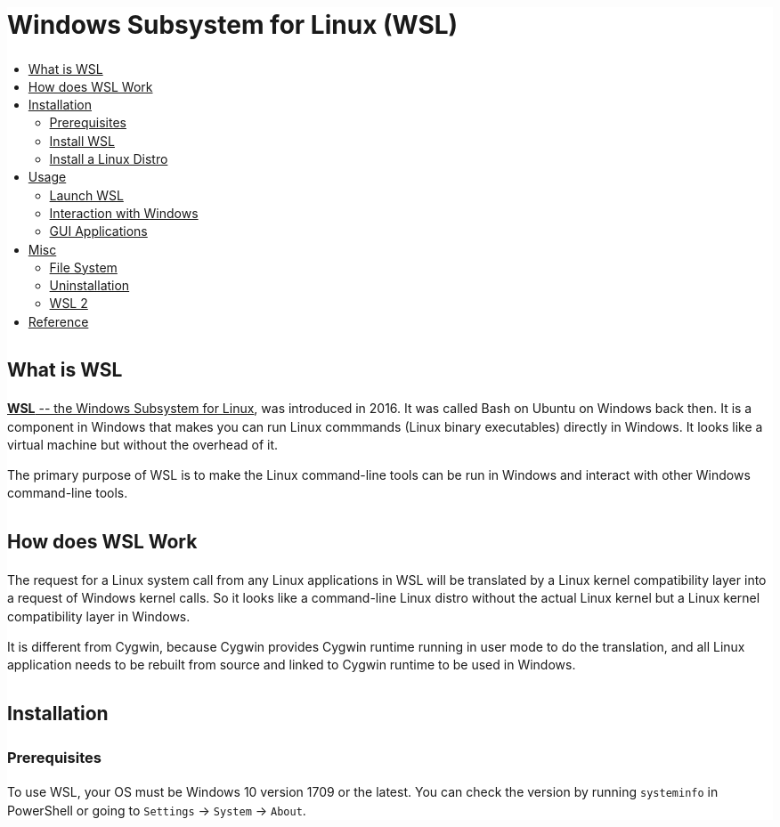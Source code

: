 # Windows Subsystem for Linux (WSL) #

* [What is WSL](#what-is-wsl)
* [How does WSL Work](#how-does-wsl-work)
* [Installation](#installation)
  + [Prerequisites](#prerequisites)
  + [Install WSL](#install-wsl)
  + [Install a Linux Distro](#install-a-linux-distro)
* [Usage](#usage)
  + [Launch WSL](#launch-wsl)
  + [Interaction with Windows](#interaction-with-windows)
  + [GUI Applications](#gui-applications)
* [Misc](#misc)
  + [File System](#file-system)
  + [Uninstallation](#uninstallation)
  + [WSL 2](#wsl-2)
* [Reference](#reference)


## What is WSL ##

[**WSL** -- the Windows Subsystem for
Linux](https://docs.microsoft.com/en-us/windows/wsl/about), was
introduced in 2016.  It was called Bash on Ubuntu on Windows back
then.  It is a component in Windows that makes you can run Linux
commmands (Linux binary executables) directly in Windows.  It looks
like a virtual machine but without the overhead of it.

The primary purpose of WSL is to make the Linux command-line tools can
be run in Windows and interact with other Windows command-line tools.


## How does WSL Work ##

The request for a Linux system call from any Linux applications in WSL
will be translated by a Linux kernel compatibility layer into a
request of Windows kernel calls.  So it looks like a command-line
Linux distro without the actual Linux kernel but a Linux kernel
compatibility layer in Windows.

It is different from Cygwin, because Cygwin provides Cygwin runtime
running in user mode to do the translation, and all Linux application
needs to be rebuilt from source and linked to Cygwin runtime to be
used in Windows.


## Installation ##

### Prerequisites ###

To use WSL, your OS must be Windows 10 version 1709 or the latest.
You can check the version by running `systeminfo` in PowerShell or
going to `Settings` -> `System` -> `About`.
